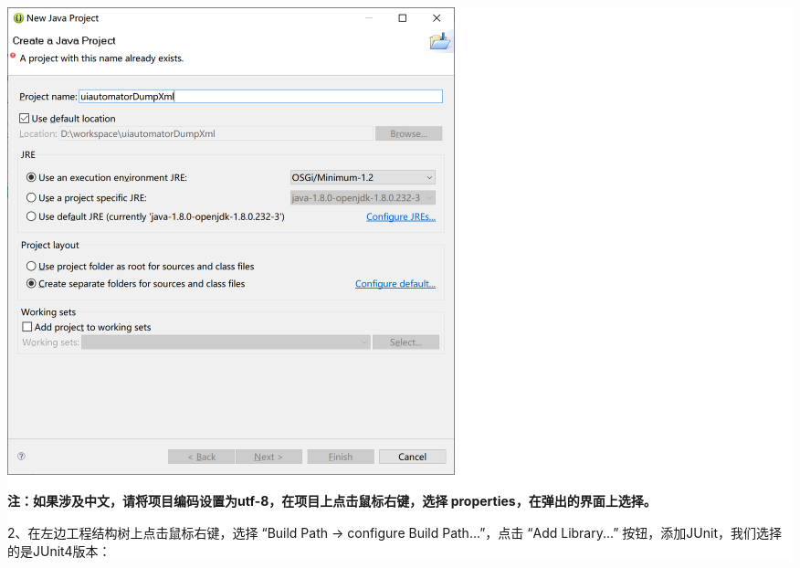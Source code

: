 <img src="android%E6%B5%8B%E8%AF%95-%E8%A7%A3%E5%86%B3adb%E6%97%A0%E6%B3%95%E8%8E%B7%E5%8F%96%E5%8A%A8%E6%80%81%E9%A1%B5%E9%9D%A2%E5%B8%83%E5%B1%80xml%E7%9A%84%E9%97%AE%E9%A2%98.assets/image-20210110103025621.png" alt="image-20210110103025621" style="zoom: 50%;" />

**注：如果涉及中文，请将项目编码设置为utf-8，在项目上点击鼠标右键，选择 properties，在弹出的界面上选择。**

2、在左边工程结构树上点击鼠标右键，选择 “Build Path -> configure Build Path...”，点击 “Add Library...” 按钮，添加JUnit，我们选择的是JUnit4版本：
